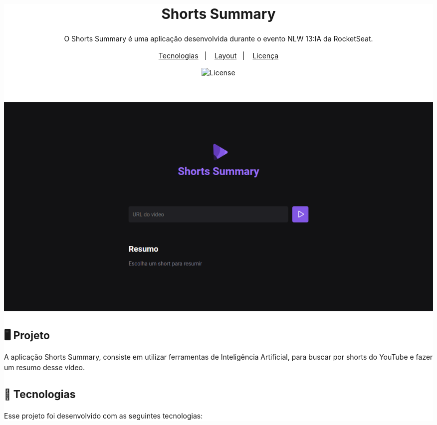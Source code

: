 <h1 align="center"> Shorts Summary </h1>

<p align="center">
O Shorts Summary é uma aplicação desenvolvida durante o evento NLW 13:IA da RocketSeat.<br/>
</p>

<p align="center">
  <a href="#-tecnologias">Tecnologias</a>&nbsp;&nbsp;&nbsp;|&nbsp;&nbsp;&nbsp;
  <a href="#-layout">Layout</a>&nbsp;&nbsp;&nbsp;|&nbsp;&nbsp;&nbsp;
  <a href="#memo-licença">Licença</a>
</p>

<p align="center">
  <img alt="License" src="https://img.shields.io/static/v1?label=license&message=MIT&color=49AA26&labelColor=000000">
</p>

<br>

<p align="center">
  <img src="./.github/preview.png" width="100%">
</p>

## 🖥️ Projeto

A aplicação Shorts Summary, consiste em utilizar ferramentas de Inteligência Artificial, para buscar por shorts do YouTube e fazer um resumo desse vídeo.

## 🚀 Tecnologias

Esse projeto foi desenvolvido com as seguintes tecnologias:
